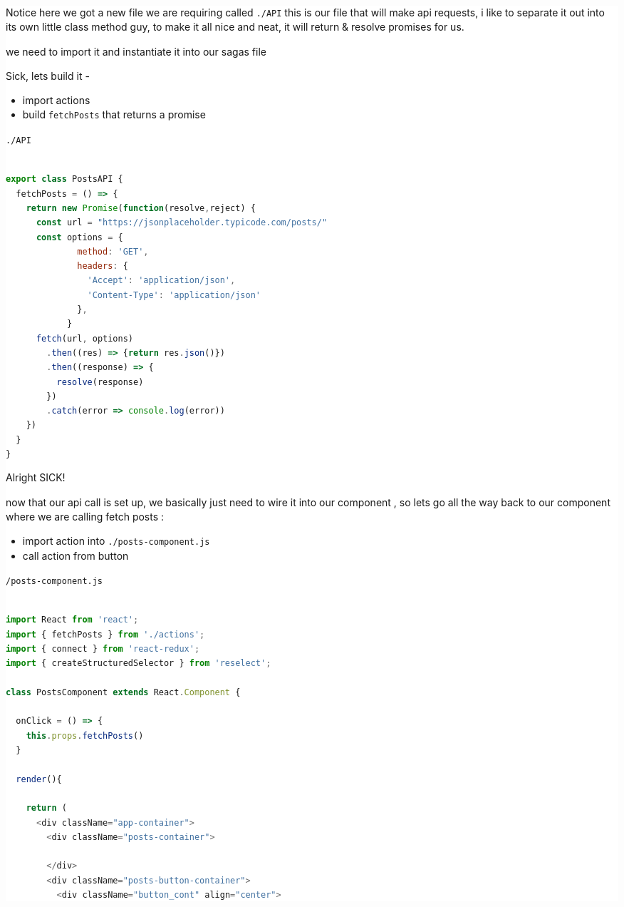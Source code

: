 Notice here we got a new file we are requiring called `./API` this is our file that will make api requests, i like to separate it out into its own little class method guy, to make it all nice and neat, it will return & resolve promises for us.

we need to import it and instantiate it into our sagas file

Sick, lets build it -

- import actions
- build `fetchPosts` that returns a promise

`./API`

```javascript

export class PostsAPI {
  fetchPosts = () => {
    return new Promise(function(resolve,reject) {
      const url = "https://jsonplaceholder.typicode.com/posts/"
      const options = {
              method: 'GET',
              headers: {
                'Accept': 'application/json',
                'Content-Type': 'application/json'
              },
            }
      fetch(url, options)
        .then((res) => {return res.json()})
        .then((response) => {
          resolve(response)
        })
        .catch(error => console.log(error))
    })
  }
}
```

Alright SICK!

now that our api call is set up, we basically just need to wire it into our component , so lets go all the way back to our component where we are calling fetch posts :

- import action into `./posts-component.js`
- call action from button

`/posts-component.js`

```javascript

import React from 'react';
import { fetchPosts } from './actions';
import { connect } from 'react-redux';
import { createStructuredSelector } from 'reselect';

class PostsComponent extends React.Component {

  onClick = () => {
    this.props.fetchPosts()
  }

  render(){

    return (
      <div className="app-container">
        <div className="posts-container">

        </div>
        <div className="posts-button-container">
          <div className="button_cont" align="center">
```